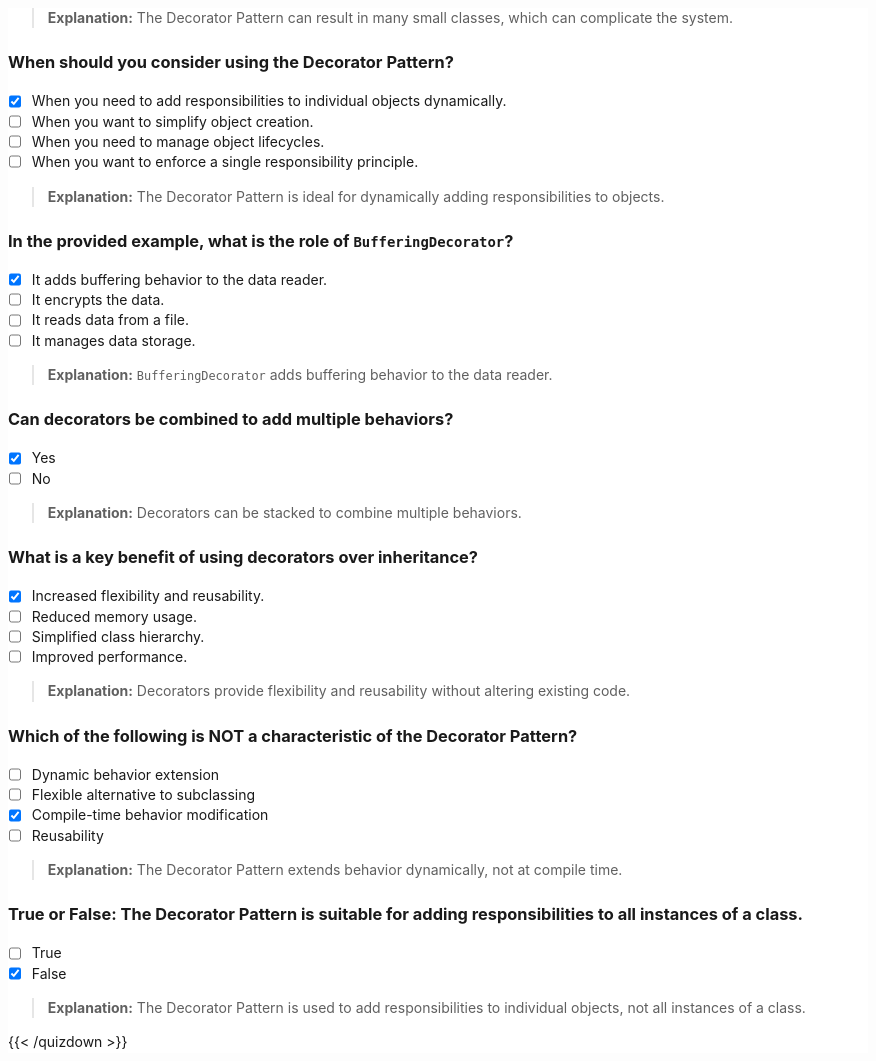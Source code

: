 > **Explanation:** The Decorator Pattern can result in many small classes, which can complicate the system.

### When should you consider using the Decorator Pattern?

- [x] When you need to add responsibilities to individual objects dynamically.
- [ ] When you want to simplify object creation.
- [ ] When you need to manage object lifecycles.
- [ ] When you want to enforce a single responsibility principle.

> **Explanation:** The Decorator Pattern is ideal for dynamically adding responsibilities to objects.

### In the provided example, what is the role of `BufferingDecorator`?

- [x] It adds buffering behavior to the data reader.
- [ ] It encrypts the data.
- [ ] It reads data from a file.
- [ ] It manages data storage.

> **Explanation:** `BufferingDecorator` adds buffering behavior to the data reader.

### Can decorators be combined to add multiple behaviors?

- [x] Yes
- [ ] No

> **Explanation:** Decorators can be stacked to combine multiple behaviors.

### What is a key benefit of using decorators over inheritance?

- [x] Increased flexibility and reusability.
- [ ] Reduced memory usage.
- [ ] Simplified class hierarchy.
- [ ] Improved performance.

> **Explanation:** Decorators provide flexibility and reusability without altering existing code.

### Which of the following is NOT a characteristic of the Decorator Pattern?

- [ ] Dynamic behavior extension
- [ ] Flexible alternative to subclassing
- [x] Compile-time behavior modification
- [ ] Reusability

> **Explanation:** The Decorator Pattern extends behavior dynamically, not at compile time.

### True or False: The Decorator Pattern is suitable for adding responsibilities to all instances of a class.

- [ ] True
- [x] False

> **Explanation:** The Decorator Pattern is used to add responsibilities to individual objects, not all instances of a class.

{{< /quizdown >}}
